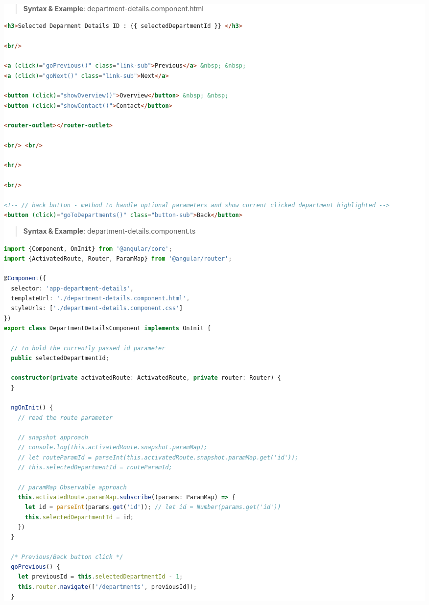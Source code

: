 > **Syntax & Example**: department-details.component.html

```html
<h3>Selected Deparment Details ID : {{ selectedDepartmentId }} </h3>

<br/>

<a (click)="goPrevious()" class="link-sub">Previous</a> &nbsp; &nbsp;
<a (click)="goNext()" class="link-sub">Next</a>

<button (click)="showOverview()">Overview</button> &nbsp; &nbsp;
<button (click)="showContact()">Contact</button>

<router-outlet></router-outlet>

<br/> <br/>

<hr/>

<br/>

<!-- // back button - method to handle optional parameters and show current clicked department highlighted -->
<button (click)="goToDepartments()" class="button-sub">Back</button>
```

> **Syntax & Example**: department-details.component.ts

```ts
import {Component, OnInit} from '@angular/core';
import {ActivatedRoute, Router, ParamMap} from '@angular/router';

@Component({
  selector: 'app-department-details',
  templateUrl: './department-details.component.html',
  styleUrls: ['./department-details.component.css']
})
export class DepartmentDetailsComponent implements OnInit {

  // to hold the currently passed id parameter
  public selectedDepartmentId;

  constructor(private activatedRoute: ActivatedRoute, private router: Router) {
  }

  ngOnInit() {
    // read the route parameter

    // snapshot approach 
    // console.log(this.activatedRoute.snapshot.paramMap);
    // let routeParamId = parseInt(this.activatedRoute.snapshot.paramMap.get('id'));
    // this.selectedDepartmentId = routeParamId;

    // paramMap Observable approach 
    this.activatedRoute.paramMap.subscribe((params: ParamMap) => {
      let id = parseInt(params.get('id')); // let id = Number(params.get('id'))
      this.selectedDepartmentId = id;
    })
  }

  /* Previous/Back button click */
  goPrevious() {
    let previousId = this.selectedDepartmentId - 1;
    this.router.navigate(['/departments', previousId]);
  }
```